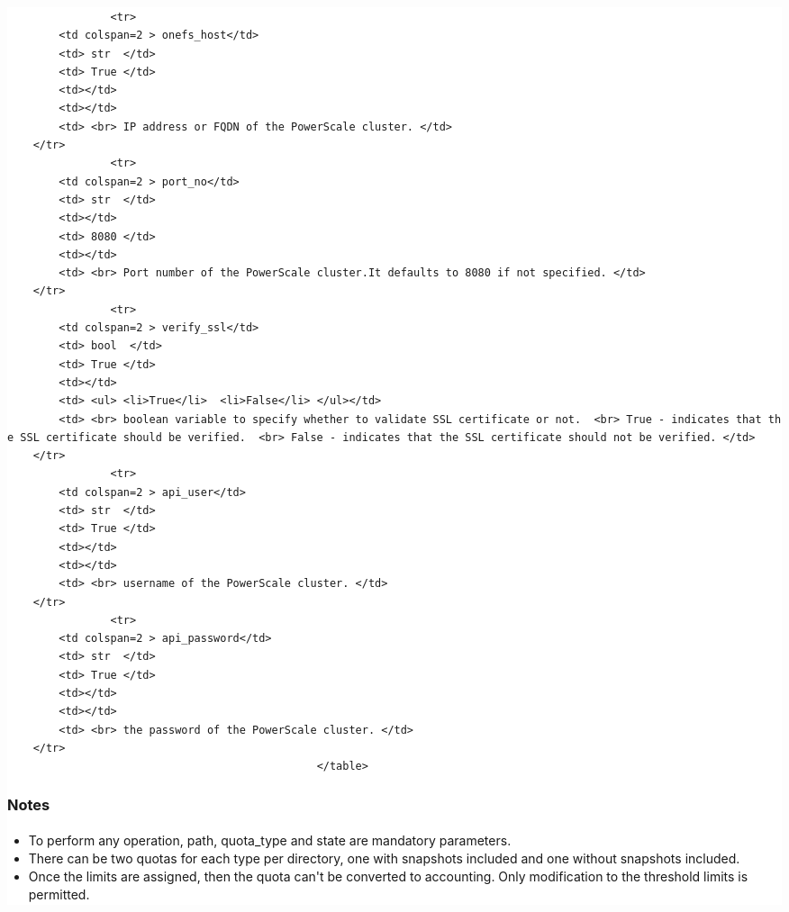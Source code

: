                     <tr>
            <td colspan=2 > onefs_host</td>
            <td> str  </td>
            <td> True </td>
            <td></td>
            <td></td>
            <td> <br> IP address or FQDN of the PowerScale cluster. </td>
        </tr>
                    <tr>
            <td colspan=2 > port_no</td>
            <td> str  </td>
            <td></td>
            <td> 8080 </td>
            <td></td>
            <td> <br> Port number of the PowerScale cluster.It defaults to 8080 if not specified. </td>
        </tr>
                    <tr>
            <td colspan=2 > verify_ssl</td>
            <td> bool  </td>
            <td> True </td>
            <td></td>
            <td> <ul> <li>True</li>  <li>False</li> </ul></td>
            <td> <br> boolean variable to specify whether to validate SSL certificate or not.  <br> True - indicates that the SSL certificate should be verified.  <br> False - indicates that the SSL certificate should not be verified. </td>
        </tr>
                    <tr>
            <td colspan=2 > api_user</td>
            <td> str  </td>
            <td> True </td>
            <td></td>
            <td></td>
            <td> <br> username of the PowerScale cluster. </td>
        </tr>
                    <tr>
            <td colspan=2 > api_password</td>
            <td> str  </td>
            <td> True </td>
            <td></td>
            <td></td>
            <td> <br> the password of the PowerScale cluster. </td>
        </tr>
                                                    </table>

### Notes
* To perform any operation, path, quota_type and state are mandatory parameters.
* There can be two quotas for each type per directory, one with snapshots included and one without snapshots included.
* Once the limits are assigned, then the quota can't be converted to accounting. Only modification to the threshold limits is permitted.
